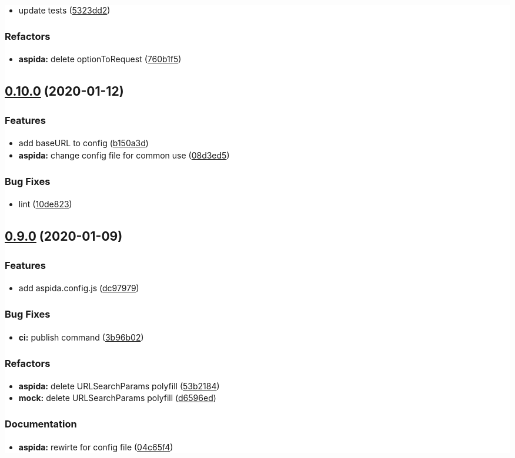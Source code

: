 * update tests ([5323dd2](https://github.com/aspida/aspida/commit/5323dd28573b6353b5599e360b38e1cbcdafdfb2))


### Refactors

* **aspida:** delete optionToRequest ([760b1f5](https://github.com/aspida/aspida/commit/760b1f5ce04fb41a35a887a0a4979e30a8f22785))

## [0.10.0](https://github.com/aspida/aspida/compare/v0.9.0...v0.10.0) (2020-01-12)


### Features

* add baseURL to config ([b150a3d](https://github.com/aspida/aspida/commit/b150a3d2c02907d0882a5984681f55e4fa8b89bf))
* **aspida:** change config file for common use ([08d3ed5](https://github.com/aspida/aspida/commit/08d3ed5638746fc883d4a25773222cadf2d80b54))


### Bug Fixes

* lint ([10de823](https://github.com/aspida/aspida/commit/10de823b224582d9dd0e21dbf8c3420a94fe22d1))

## [0.9.0](https://github.com/aspida/aspida/compare/v0.8.0...v0.9.0) (2020-01-09)


### Features

* add aspida.config.js ([dc97979](https://github.com/aspida/aspida/commit/dc97979f1932dd29e5fcd5b573dfe0fc24d9ecfd))


### Bug Fixes

* **ci:** publish command ([3b96b02](https://github.com/aspida/aspida/commit/3b96b02c1ff417c6db02d72e88cae7bcdedc24bc))


### Refactors

* **aspida:** delete URLSearchParams polyfill ([53b2184](https://github.com/aspida/aspida/commit/53b2184c5870404f4b8ffa711309657bbfe29b87))
* **mock:** delete URLSearchParams polyfill ([d6596ed](https://github.com/aspida/aspida/commit/d6596ed982b1a0cc6773ca92272b552f8cd8b7fd))


### Documentation

* **aspida:** rewirte for config file ([04c65f4](https://github.com/aspida/aspida/commit/04c65f43a4833e5e6b3872e5312977f1a8d075e3))
